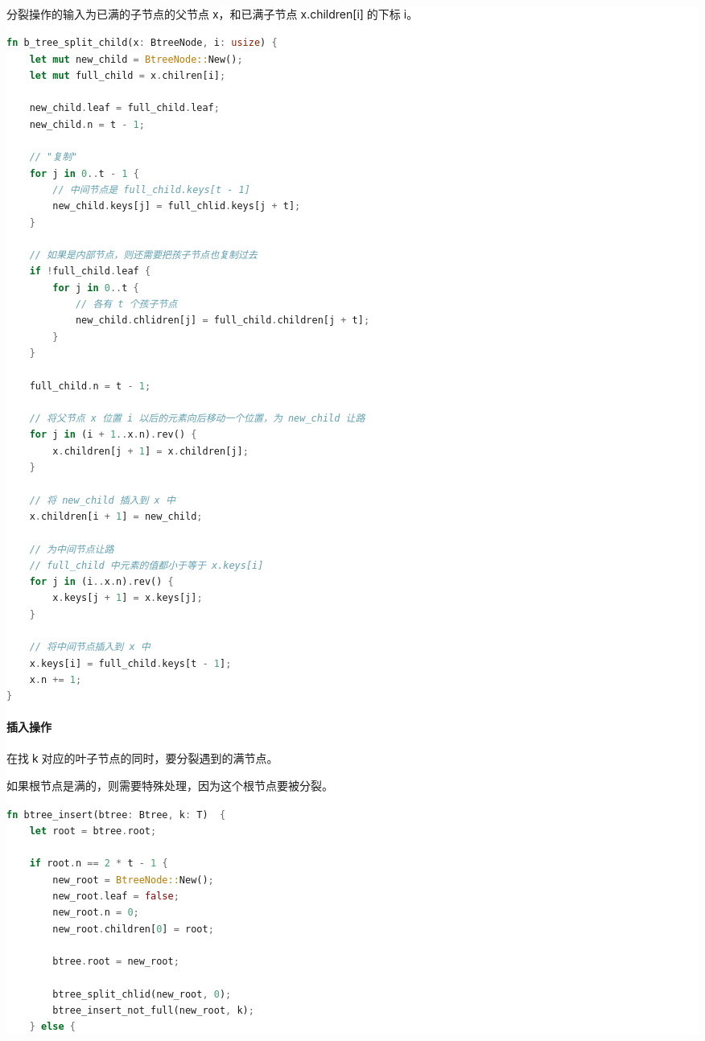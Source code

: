 分裂操作的输入为已满的子节点的父节点 x，和已满子节点 x.children[i] 的下标 i。

```rust
fn b_tree_split_child(x: BtreeNode, i: usize) {
    let mut new_child = BtreeNode::New();
    let mut full_child = x.chilren[i];

    new_child.leaf = full_child.leaf;
    new_child.n = t - 1;

    // "复制"
    for j in 0..t - 1 {
        // 中间节点是 full_child.keys[t - 1]
        new_child.keys[j] = full_chlid.keys[j + t];
    }

    // 如果是内部节点，则还需要把孩子节点也复制过去
    if !full_child.leaf {
        for j in 0..t {
            // 各有 t 个孩子节点
            new_child.chlidren[j] = full_child.children[j + t];
        }
    }

    full_child.n = t - 1;

    // 将父节点 x 位置 i 以后的元素向后移动一个位置，为 new_child 让路
    for j in (i + 1..x.n).rev() {
        x.children[j + 1] = x.children[j];
    }

    // 将 new_child 插入到 x 中
    x.children[i + 1] = new_child;

    // 为中间节点让路
    // full_child 中元素的值都小于等于 x.keys[i]
    for j in (i..x.n).rev() {
        x.keys[j + 1] = x.keys[j];
    }

    // 将中间节点插入到 x 中
    x.keys[i] = full_child.keys[t - 1];
    x.n += 1;
}
```

#### 插入操作
在找 k 对应的叶子节点的同时，要分裂遇到的满节点。

如果根节点是满的，则需要特殊处理，因为这个根节点要被分裂。

```rust
fn btree_insert(btree: Btree, k: T)  {
    let root = btree.root;

    if root.n == 2 * t - 1 {
        new_root = BtreeNode::New();
        new_root.leaf = false;
        new_root.n = 0;
        new_root.children[0] = root;

        btree.root = new_root;

        btree_split_chlid(new_root, 0);
        btree_insert_not_full(new_root, k);
    } else {
```